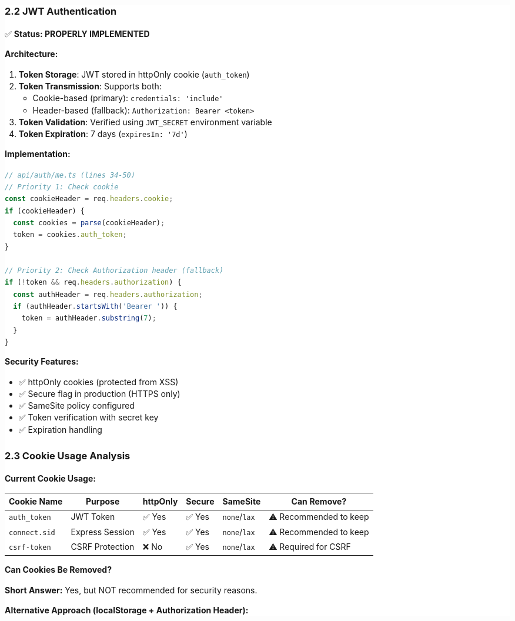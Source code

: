 ### 2.2 JWT Authentication

✅ **Status: PROPERLY IMPLEMENTED**

**Architecture:**
1. **Token Storage**: JWT stored in httpOnly cookie (`auth_token`)
2. **Token Transmission**: Supports both:
   - Cookie-based (primary): `credentials: 'include'`
   - Header-based (fallback): `Authorization: Bearer <token>`
3. **Token Validation**: Verified using `JWT_SECRET` environment variable
4. **Token Expiration**: 7 days (`expiresIn: '7d'`)

**Implementation:**
```typescript
// api/auth/me.ts (lines 34-50)
// Priority 1: Check cookie
const cookieHeader = req.headers.cookie;
if (cookieHeader) {
  const cookies = parse(cookieHeader);
  token = cookies.auth_token;
}

// Priority 2: Check Authorization header (fallback)
if (!token && req.headers.authorization) {
  const authHeader = req.headers.authorization;
  if (authHeader.startsWith('Bearer ')) {
    token = authHeader.substring(7);
  }
}
```

**Security Features:**
- ✅ httpOnly cookies (protected from XSS)
- ✅ Secure flag in production (HTTPS only)
- ✅ SameSite policy configured
- ✅ Token verification with secret key
- ✅ Expiration handling

### 2.3 Cookie Usage Analysis

**Current Cookie Usage:**

| Cookie Name | Purpose | httpOnly | Secure | SameSite | Can Remove? |
|------------|---------|----------|--------|----------|-------------|
| `auth_token` | JWT Token | ✅ Yes | ✅ Yes | `none`/`lax` | ⚠️ Recommended to keep |
| `connect.sid` | Express Session | ✅ Yes | ✅ Yes | `none`/`lax` | ⚠️ Recommended to keep |
| `csrf-token` | CSRF Protection | ❌ No | ✅ Yes | `none`/`lax` | ⚠️ Required for CSRF |

**Can Cookies Be Removed?**

**Short Answer:** Yes, but NOT recommended for security reasons.

**Alternative Approach (localStorage + Authorization Header):**
